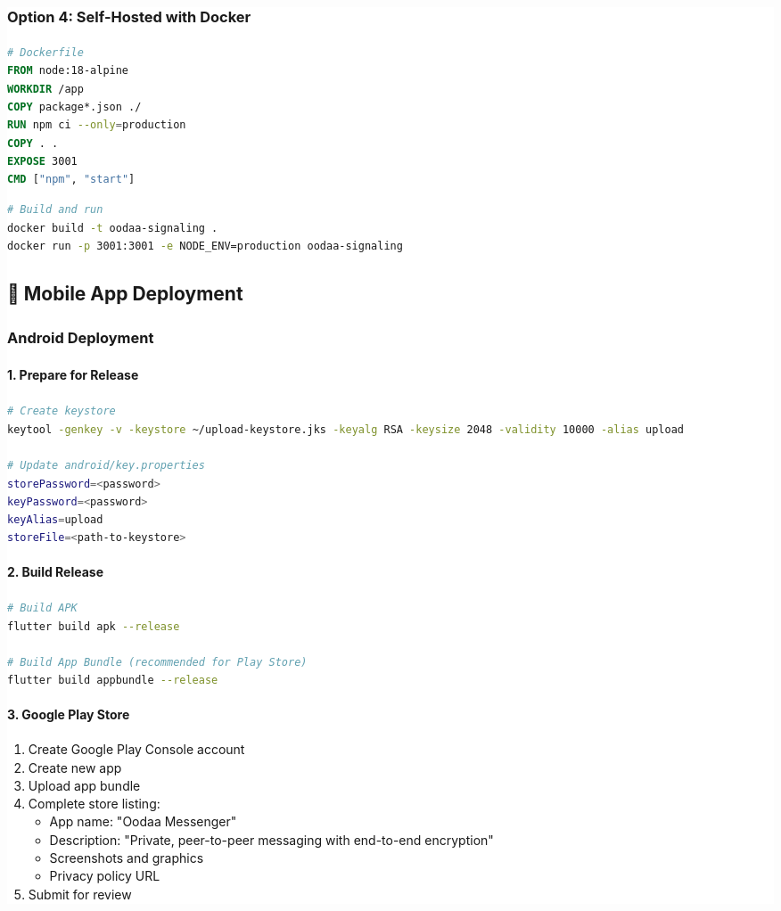 ### Option 4: Self-Hosted with Docker

```dockerfile
# Dockerfile
FROM node:18-alpine
WORKDIR /app
COPY package*.json ./
RUN npm ci --only=production
COPY . .
EXPOSE 3001
CMD ["npm", "start"]
```

```bash
# Build and run
docker build -t oodaa-signaling .
docker run -p 3001:3001 -e NODE_ENV=production oodaa-signaling
```

## 📱 Mobile App Deployment

### Android Deployment

#### 1. Prepare for Release

```bash
# Create keystore
keytool -genkey -v -keystore ~/upload-keystore.jks -keyalg RSA -keysize 2048 -validity 10000 -alias upload

# Update android/key.properties
storePassword=<password>
keyPassword=<password>
keyAlias=upload
storeFile=<path-to-keystore>
```

#### 2. Build Release

```bash
# Build APK
flutter build apk --release

# Build App Bundle (recommended for Play Store)
flutter build appbundle --release
```

#### 3. Google Play Store

1. Create Google Play Console account
2. Create new app
3. Upload app bundle
4. Complete store listing:
   - App name: "Oodaa Messenger"
   - Description: "Private, peer-to-peer messaging with end-to-end encryption"
   - Screenshots and graphics
   - Privacy policy URL
5. Submit for review
